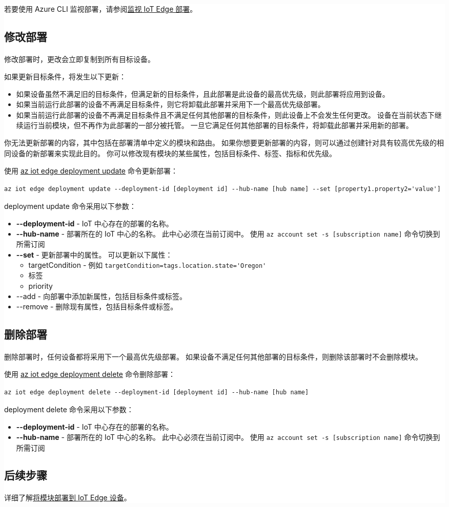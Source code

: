 若要使用 Azure CLI 监视部署，请参阅[监视 IoT Edge 部署](how-to-monitor-iot-edge-deployments.md#monitor-a-deployment-with-azure-cli)。

## <a name="modify-a-deployment"></a>修改部署

修改部署时，更改会立即复制到所有目标设备。

如果更新目标条件，将发生以下更新：

* 如果设备虽然不满足旧的目标条件，但满足新的目标条件，且此部署是此设备的最高优先级，则此部署将应用到设备。
* 如果当前运行此部署的设备不再满足目标条件，则它将卸载此部署并采用下一个最高优先级部署。
* 如果当前运行此部署的设备不再满足目标条件且不满足任何其他部署的目标条件，则此设备上不会发生任何更改。 设备在当前状态下继续运行当前模块，但不再作为此部署的一部分被托管。 一旦它满足任何其他部署的目标条件，将卸载此部署并采用新的部署。

你无法更新部署的内容，其中包括在部署清单中定义的模块和路由。 如果你想要更新部署的内容，则可以通过创建针对具有较高优先级的相同设备的新部署来实现此目的。 你可以修改现有模块的某些属性，包括目标条件、标签、指标和优先级。

使用 [az iot edge deployment update](https://docs.microsoft.com/cli/azure/ext/azure-iot/iot/edge/deployment#ext-azure-iot-az-iot-edge-deployment-update) 命令更新部署：

```cli
az iot edge deployment update --deployment-id [deployment id] --hub-name [hub name] --set [property1.property2='value']
```

deployment update 命令采用以下参数：

* **--deployment-id** - IoT 中心存在的部署的名称。
* **--hub-name** - 部署所在的 IoT 中心的名称。 此中心必须在当前订阅中。 使用 `az account set -s [subscription name]` 命令切换到所需订阅
* **--set** - 更新部署中的属性。 可以更新以下属性：
  * targetCondition - 例如 `targetCondition=tags.location.state='Oregon'`
  * 标签
  * priority
* --add - 向部署中添加新属性，包括目标条件或标签。
* --remove - 删除现有属性，包括目标条件或标签。

## <a name="delete-a-deployment"></a>删除部署

删除部署时，任何设备都将采用下一个最高优先级部署。 如果设备不满足任何其他部署的目标条件，则删除该部署时不会删除模块。

使用 [az iot edge deployment delete](https://docs.microsoft.com/cli/azure/ext/azure-iot/iot/edge/deployment#ext-azure-iot-az-iot-edge-deployment-delete) 命令删除部署：

```cli
az iot edge deployment delete --deployment-id [deployment id] --hub-name [hub name]
```

deployment delete 命令采用以下参数：

* **--deployment-id** - IoT 中心存在的部署的名称。
* **--hub-name** - 部署所在的 IoT 中心的名称。 此中心必须在当前订阅中。 使用 `az account set -s [subscription name]` 命令切换到所需订阅

## <a name="next-steps"></a>后续步骤

详细了解[将模块部署到 IoT Edge 设备](module-deployment-monitoring.md)。
